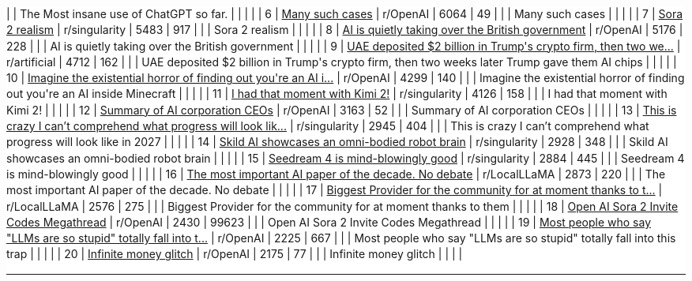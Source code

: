 | | The Most insane use of ChatGPT so far. | | | |
| 6 | [Many such cases](https://reddit.com/r/OpenAI/comments/1nllki3/many_such_cases/) | r/OpenAI | 6064 | 49 |
| | Many such cases | | | |
| 7 | [Sora 2 realism](https://reddit.com/r/singularity/comments/1nujq82/sora_2_realism/) | r/singularity | 5483 | 917 |
| | Sora 2 realism | | | |
| 8 | [AI is quietly taking over the British government](https://reddit.com/r/OpenAI/comments/1ne4jca/ai_is_quietly_taking_over_the_british_government/) | r/OpenAI | 5176 | 228 |
| | AI is quietly taking over the British government | | | |
| 9 | [UAE deposited $2 billion in Trump's crypto firm, then two we...](https://reddit.com/r/artificial/comments/1nicdse/uae_deposited_2_billion_in_trumps_crypto_firm/) | r/artificial | 4712 | 162 |
| | UAE deposited $2 billion in Trump's crypto firm, then two weeks later Trump gave them AI chips | | | |
| 10 | [Imagine the existential horror of finding out you're an AI i...](https://reddit.com/r/OpenAI/comments/1nuaopt/imagine_the_existential_horror_of_finding_out/) | r/OpenAI | 4299 | 140 |
| | Imagine the existential horror of finding out you're an AI inside Minecraft | | | |
| 11 | [I had that moment with Kimi 2!](https://reddit.com/r/singularity/comments/1nnu1qc/i_had_that_moment_with_kimi_2/) | r/singularity | 4126 | 158 |
| | I had that moment with Kimi 2! | | | |
| 12 | [Summary of AI corporation CEOs](https://reddit.com/r/OpenAI/comments/1nfvx6f/summary_of_ai_corporation_ceos/) | r/OpenAI | 3163 | 52 |
| | Summary of AI corporation CEOs | | | |
| 13 | [This is crazy I can’t comprehend what progress will look lik...](https://reddit.com/r/singularity/comments/1nxqj8h/this_is_crazy_i_cant_comprehend_what_progress/) | r/singularity | 2945 | 404 |
| | This is crazy I can’t comprehend what progress will look like in 2027 | | | |
| 14 | [Skild AI showcases an omni-bodied robot brain](https://reddit.com/r/singularity/comments/1npp7b9/skild_ai_showcases_an_omnibodied_robot_brain/) | r/singularity | 2928 | 348 |
| | Skild AI showcases an omni-bodied robot brain | | | |
| 15 | [Seedream 4 is mind-blowingly good](https://reddit.com/r/singularity/comments/1ncn3qy/seedream_4_is_mindblowingly_good/) | r/singularity | 2884 | 445 |
| | Seedream 4 is mind-blowingly good | | | |
| 16 | [The most important AI paper of the decade. No debate](https://reddit.com/r/LocalLLaMA/comments/1nwx1rx/the_most_important_ai_paper_of_the_decade_no/) | r/LocalLLaMA | 2873 | 220 |
| | The most important AI paper of the decade. No debate | | | |
| 17 | [Biggest Provider for the community for at moment thanks to t...](https://reddit.com/r/LocalLLaMA/comments/1nz722n/biggest_provider_for_the_community_for_at_moment/) | r/LocalLLaMA | 2576 | 275 |
| | Biggest Provider for the community for at moment thanks to them | | | |
| 18 | [Open AI Sora 2 Invite Codes Megathread](https://reddit.com/r/OpenAI/comments/1nukmm2/open_ai_sora_2_invite_codes_megathread/) | r/OpenAI | 2430 | 99623 |
| | Open AI Sora 2 Invite Codes Megathread | | | |
| 19 | [Most people who say "LLMs are so stupid" totally fall into t...](https://reddit.com/r/OpenAI/comments/1nl0aej/most_people_who_say_llms_are_so_stupid_totally/) | r/OpenAI | 2225 | 667 |
| | Most people who say "LLMs are so stupid" totally fall into this trap | | | |
| 20 | [Infinite money glitch](https://reddit.com/r/OpenAI/comments/1nojyu2/infinite_money_glitch/) | r/OpenAI | 2175 | 77 |
| | Infinite money glitch | | | |

---